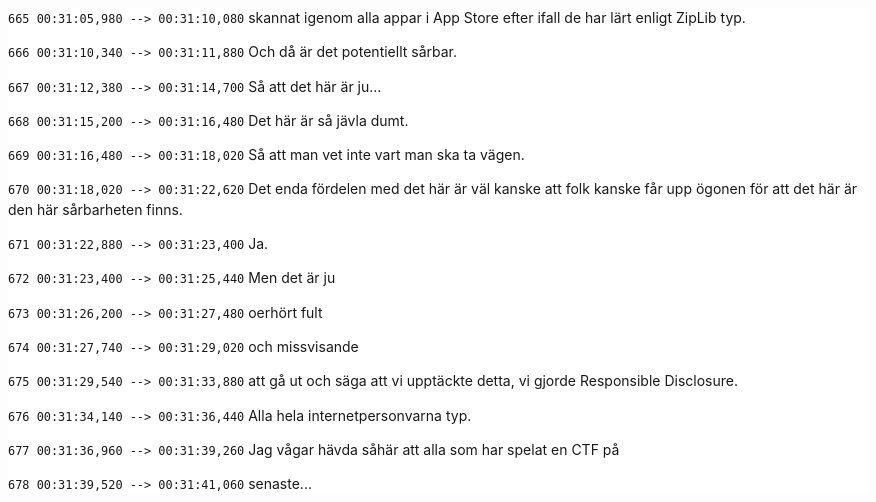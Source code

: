 

`665 00:31:05,980 --> 00:31:10,080`
skannat igenom alla appar i App Store efter ifall de har lärt enligt ZipLib typ.



`666 00:31:10,340 --> 00:31:11,880`
Och då är det potentiellt sårbar.



`667 00:31:12,380 --> 00:31:14,700`
Så att det här är ju...



`668 00:31:15,200 --> 00:31:16,480`
Det här är så jävla dumt.



`669 00:31:16,480 --> 00:31:18,020`
Så att man vet inte vart man ska ta vägen.



`670 00:31:18,020 --> 00:31:22,620`
Det enda fördelen med det här är väl kanske att folk kanske får upp ögonen för att det här är den här sårbarheten finns.



`671 00:31:22,880 --> 00:31:23,400`
Ja.



`672 00:31:23,400 --> 00:31:25,440`
Men det är ju



`673 00:31:26,200 --> 00:31:27,480`
oerhört fult



`674 00:31:27,740 --> 00:31:29,020`
och missvisande



`675 00:31:29,540 --> 00:31:33,880`
att gå ut och säga att vi upptäckte detta, vi gjorde Responsible Disclosure.



`676 00:31:34,140 --> 00:31:36,440`
Alla hela internetpersonvarna typ.



`677 00:31:36,960 --> 00:31:39,260`
Jag vågar hävda såhär att alla som har spelat en CTF på



`678 00:31:39,520 --> 00:31:41,060`
senaste...
